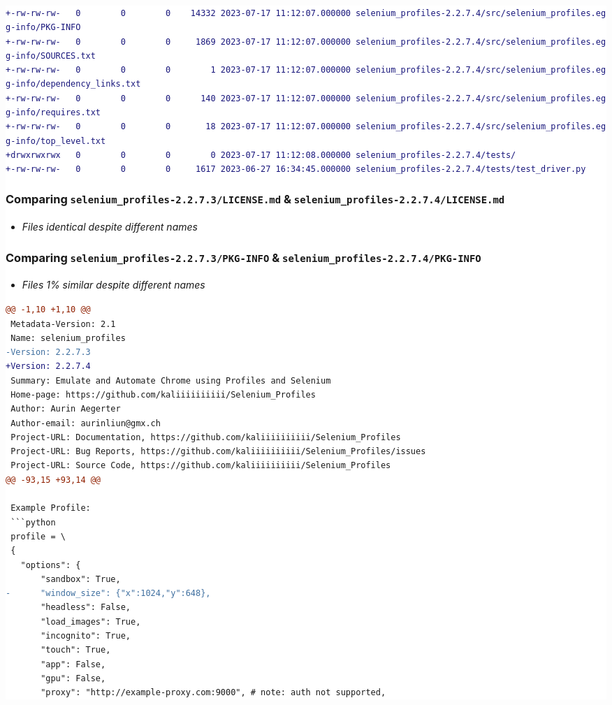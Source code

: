 ```diff
+-rw-rw-rw-   0        0        0    14332 2023-07-17 11:12:07.000000 selenium_profiles-2.2.7.4/src/selenium_profiles.egg-info/PKG-INFO
+-rw-rw-rw-   0        0        0     1869 2023-07-17 11:12:07.000000 selenium_profiles-2.2.7.4/src/selenium_profiles.egg-info/SOURCES.txt
+-rw-rw-rw-   0        0        0        1 2023-07-17 11:12:07.000000 selenium_profiles-2.2.7.4/src/selenium_profiles.egg-info/dependency_links.txt
+-rw-rw-rw-   0        0        0      140 2023-07-17 11:12:07.000000 selenium_profiles-2.2.7.4/src/selenium_profiles.egg-info/requires.txt
+-rw-rw-rw-   0        0        0       18 2023-07-17 11:12:07.000000 selenium_profiles-2.2.7.4/src/selenium_profiles.egg-info/top_level.txt
+drwxrwxrwx   0        0        0        0 2023-07-17 11:12:08.000000 selenium_profiles-2.2.7.4/tests/
+-rw-rw-rw-   0        0        0     1617 2023-06-27 16:34:45.000000 selenium_profiles-2.2.7.4/tests/test_driver.py
```

### Comparing `selenium_profiles-2.2.7.3/LICENSE.md` & `selenium_profiles-2.2.7.4/LICENSE.md`

 * *Files identical despite different names*

### Comparing `selenium_profiles-2.2.7.3/PKG-INFO` & `selenium_profiles-2.2.7.4/PKG-INFO`

 * *Files 1% similar despite different names*

```diff
@@ -1,10 +1,10 @@
 Metadata-Version: 2.1
 Name: selenium_profiles
-Version: 2.2.7.3
+Version: 2.2.7.4
 Summary: Emulate and Automate Chrome using Profiles and Selenium
 Home-page: https://github.com/kaliiiiiiiiii/Selenium_Profiles
 Author: Aurin Aegerter
 Author-email: aurinliun@gmx.ch
 Project-URL: Documentation, https://github.com/kaliiiiiiiiii/Selenium_Profiles
 Project-URL: Bug Reports, https://github.com/kaliiiiiiiiii/Selenium_Profiles/issues
 Project-URL: Source Code, https://github.com/kaliiiiiiiiii/Selenium_Profiles
@@ -93,15 +93,14 @@
 
 Example Profile: 
 ```python
 profile = \
 {
   "options": {
       "sandbox": True,
-      "window_size": {"x":1024,"y":648},
       "headless": False,
       "load_images": True,
       "incognito": True,
       "touch": True,
       "app": False,
       "gpu": False,
       "proxy": "http://example-proxy.com:9000", # note: auth not supported,
```
